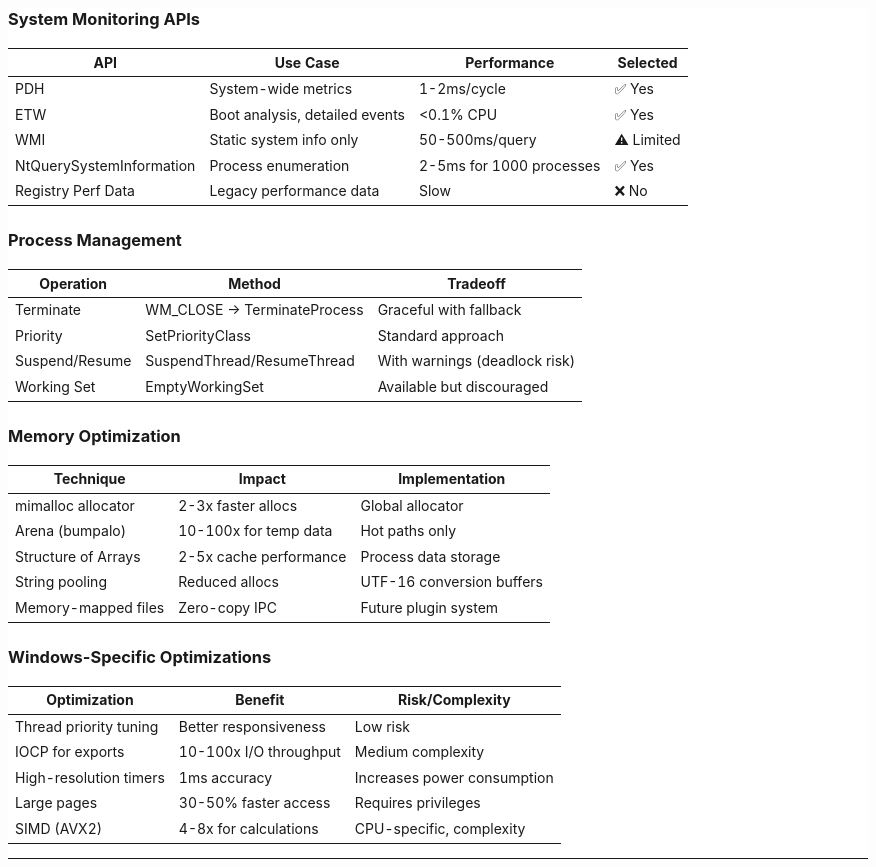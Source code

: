 ### System Monitoring APIs
| API | Use Case | Performance | Selected |
|-----|----------|-------------|----------|
| PDH | System-wide metrics | 1-2ms/cycle | ✅ Yes |
| ETW | Boot analysis, detailed events | <0.1% CPU | ✅ Yes |
| WMI | Static system info only | 50-500ms/query | ⚠️ Limited |
| NtQuerySystemInformation | Process enumeration | 2-5ms for 1000 processes | ✅ Yes |
| Registry Perf Data | Legacy performance data | Slow | ❌ No |

### Process Management
| Operation | Method | Tradeoff |
|-----------|--------|----------|
| Terminate | WM_CLOSE → TerminateProcess | Graceful with fallback |
| Priority | SetPriorityClass | Standard approach |
| Suspend/Resume | SuspendThread/ResumeThread | With warnings (deadlock risk) |
| Working Set | EmptyWorkingSet | Available but discouraged |

### Memory Optimization
| Technique | Impact | Implementation |
|-----------|--------|----------------|
| mimalloc allocator | 2-3x faster allocs | Global allocator |
| Arena (bumpalo) | 10-100x for temp data | Hot paths only |
| Structure of Arrays | 2-5x cache performance | Process data storage |
| String pooling | Reduced allocs | UTF-16 conversion buffers |
| Memory-mapped files | Zero-copy IPC | Future plugin system |

### Windows-Specific Optimizations
| Optimization | Benefit | Risk/Complexity |
|--------------|---------|-----------------|
| Thread priority tuning | Better responsiveness | Low risk |
| IOCP for exports | 10-100x I/O throughput | Medium complexity |
| High-resolution timers | 1ms accuracy | Increases power consumption |
| Large pages | 30-50% faster access | Requires privileges |
| SIMD (AVX2) | 4-8x for calculations | CPU-specific, complexity |

---
